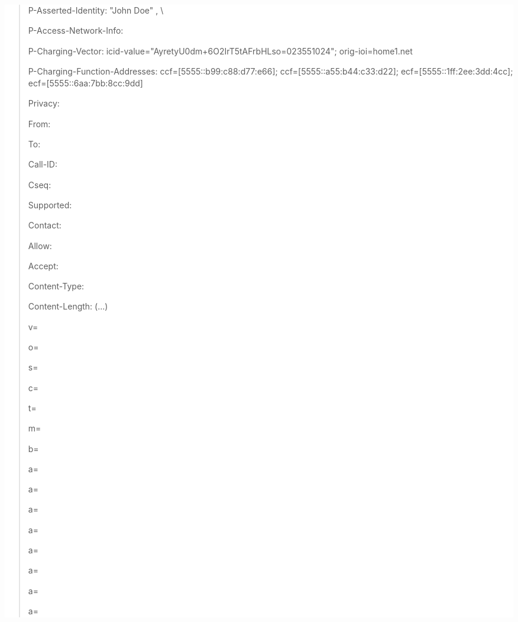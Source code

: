 > P-Asserted-Identity: \"John Doe\" \,
> \
>
> P-Access-Network-Info:
>
> P-Charging-Vector: icid-value=\"AyretyU0dm+6O2IrT5tAFrbHLso=023551024\";
> orig-ioi=home1.net
>
> P-Charging-Function-Addresses: ccf=[5555::b99:c88:d77:e66];
> ccf=[5555::a55:b44:c33:d22]; ecf=[5555::1ff:2ee:3dd:4cc];
> ecf=[5555::6aa:7bb:8cc:9dd]
>
> Privacy:
>
> From:
>
> To:
>
> Call-ID:
>
> Cseq:
>
> Supported:
>
> Contact:
>
> Allow:
>
> Accept:
>
> Content-Type:
>
> Content-Length: (...)
>
> v=
>
> o=
>
> s=
>
> c=
>
> t=
>
> m=
>
> b=
>
> a=
>
> a=
>
> a=
>
> a=
>
> a=
>
> a=
>
> a=
>
> a=
>